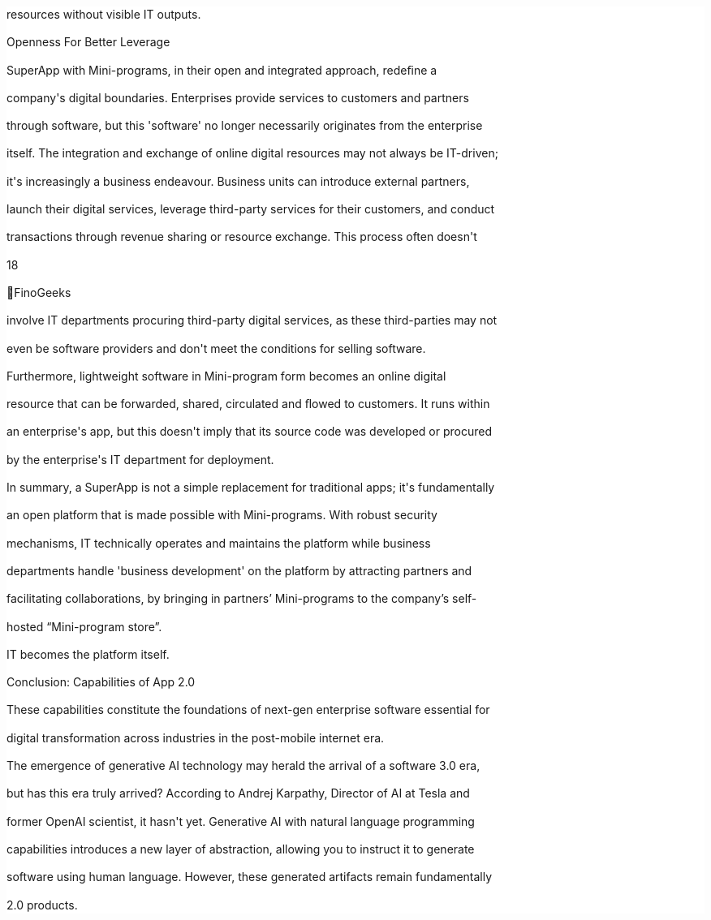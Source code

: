 resources without visible IT outputs.

Openness For Better Leverage

SuperApp  with  Mini-programs,  in  their  open  and  integrated  approach,  redeﬁne  a

company's  digital  boundaries.  Enterprises  provide  services  to  customers  and  partners

through software, but this 'software' no longer necessarily originates from the enterprise

itself. The integration and exchange of online digital resources may not always be IT-driven;

it's  increasingly  a  business  endeavour.  Business  units  can  introduce  external  partners,

launch their digital services, leverage third-party services for their customers, and conduct

transactions  through  revenue  sharing  or  resource  exchange.  This  process  often  doesn't

18

FinoGeeks

involve IT departments procuring third-party digital services, as these third-parties may not

even be software providers and don't meet the conditions for selling software.

Furthermore,  lightweight  software  in  Mini-program  form  becomes  an  online  digital

resource that can be forwarded, shared, circulated and ﬂowed to customers. It runs within

an enterprise's app, but this doesn't imply that its source code was developed or procured

by the enterprise's IT department for deployment.

In summary, a SuperApp is not a simple replacement for traditional apps; it's fundamentally

an  open  platform  that  is  made  possible  with  Mini-programs.  With  robust  security

mechanisms,  IT  technically  operates  and  maintains  the  platform  while  business

departments  handle  'business  development'  on  the  platform  by  attracting  partners  and

facilitating collaborations, by bringing in partners’ Mini-programs to the company’s self-

hosted “Mini-program store”.

IT becomes the platform itself.

Conclusion: Capabilities of App 2.0

These capabilities constitute the foundations of next-gen enterprise software essential for

digital transformation across industries in the post-mobile internet era.

The emergence of generative AI technology may herald the arrival of a software 3.0 era,

but has this era truly arrived? According to Andrej Karpathy, Director of AI at Tesla and

former OpenAI scientist, it hasn't yet. Generative AI with natural language programming

capabilities introduces a new layer of abstraction, allowing you to instruct it to generate

software using human language. However, these generated artifacts remain fundamentally

2.0 products.
